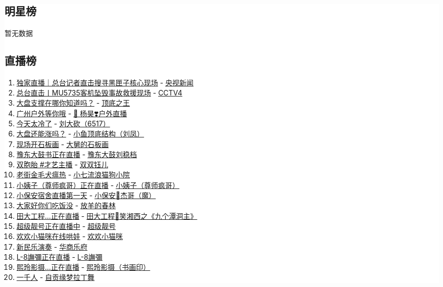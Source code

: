 ## 明星榜

暂无数据

## 直播榜

1. [独家直播｜总台记者直击搜寻黑匣子核心现场](https://webcast.amemv.com/webcast/reflow/7077578056566623013) - [央视新闻](https://www.iesdouyin.com/share/user/66598046050?sec_uid=MS4wLjABAAAAgq8cb7cn9ByhZbmx-XQDdRTvFzmJeBBXOUO4QflP96M)
1. [总台直击丨MU5735客机坠毁事故救援现场](https://webcast.amemv.com/webcast/reflow/7077621483773725470) - [CCTV4](https://www.iesdouyin.com/share/user/85677683535?sec_uid=MS4wLjABAAAAVOjfu_XLA6cwor9VIf4YzD32_CpGg7P6fKJYxsXUT6s)
1. [大盘支撑在哪你知道吗？](https://webcast.amemv.com/webcast/reflow/7077892402895211304) - [顶底之王](https://www.iesdouyin.com/share/user/94476833486?sec_uid=MS4wLjABAAAAHmobeOS2SDGxmXDIHVD1ze8ZmSQFYhKsOCsn_1bCpOU)
1. [广州户外等你哦](https://webcast.amemv.com/webcast/reflow/7077891676334312229) - [🌈 杨昊❣️户外直播](https://www.iesdouyin.com/share/user/2393007318644832?sec_uid=MS4wLjABAAAAOtZnpYgDv7v9zpq3xKWa9IyOqILSMXjjvMC-YP9pe3CgA8afMncYuRZCx3lxP5fx)
1. [今天太冷了](https://webcast.amemv.com/webcast/reflow/7077880388623780621) - [刘大砍（6517）](https://www.iesdouyin.com/share/user/59105492020?sec_uid=MS4wLjABAAAAm86O2IfLT1PgavtD_YQz_H9gQkwvpE3fvFAt5DasEAY)
1. [大盘还能涨吗？](https://webcast.amemv.com/webcast/reflow/7077877629306850056) - [小鱼顶底结构（刘凤）](https://www.iesdouyin.com/share/user/3114247789477963?sec_uid=MS4wLjABAAAAb9uM-x5r_uTgHuDgureIgsp1dMV4Oie70yCfpdMZdSK7_mrepVWSAXiAYXPXMvjS)
1. [现场开石板画](https://webcast.amemv.com/webcast/reflow/7077890564485548832) - [大舅的石板画](https://www.iesdouyin.com/share/user/2709661773730333?sec_uid=MS4wLjABAAAANeV--vv3vyhc37Ays1QWYs-ZzVD_4f4HNqPoUM5SW7j3ejQqRc1zezNq0iafdCGp)
1. [豫东大鼓书正在直播](https://webcast.amemv.com/webcast/reflow/7077887130147539719) - [豫东大鼓刘稳档](https://www.iesdouyin.com/share/user/105571492563?sec_uid=MS4wLjABAAAA9jHMXPe074AWj9JCgtS3laT5blSmWt79WHYEAjM6LOE)
1. [双胞胎  #才艺主播](https://webcast.amemv.com/webcast/reflow/7077894800124791583) - [双双钰儿](https://www.iesdouyin.com/share/user/58695541908?sec_uid=MS4wLjABAAAANTpfdoETQvZcZf74ta-lcZdUXUhgMGfVk1FKGMJDtRs)
1. [老街金毛犬瘟热](https://webcast.amemv.com/webcast/reflow/7077879178107931407) - [小七流浪猫狗小院](https://www.iesdouyin.com/share/user/68687243606?sec_uid=MS4wLjABAAAAGNogtvWLdX57OUvzS620lbza_dw8iNfu7Rs380opfl4)
1. [小姨子（尊师疯哥）正在直播](https://webcast.amemv.com/webcast/reflow/7077878727052430114) - [小姨子（尊师疯哥）](https://www.iesdouyin.com/share/user/93646887318?sec_uid=MS4wLjABAAAAkSHZrSdf7L_YZYOQefYIgjPNEX9kqNXygTAaMFvW2L4)
1. [小保安宿舍直播第一天](https://webcast.amemv.com/webcast/reflow/7077898192893168397) - [小保安🎤杰哥（魔）](https://www.iesdouyin.com/share/user/3167019726815067?sec_uid=MS4wLjABAAAALx1NDAfkExFVaL0Y9EvWRBcp6g3ol3Ku2KXLhJ_esmSGEKNA5k2eXkKJMsKeS4e7)
1. [大家好你们吃饭没](https://webcast.amemv.com/webcast/reflow/7077895736565697318) - [放羊的春林](https://www.iesdouyin.com/share/user/67134549628?sec_uid=MS4wLjABAAAAApAqNjgsGJx-HFMpHLK-5P5R--_BDKxN1FJ2tZofOzo)
1. [田大工程...正在直播](https://webcast.amemv.com/webcast/reflow/7077874368612698887) - [田大工程💫笑湘西之《九个潭洞主》](https://www.iesdouyin.com/share/user/2396587620576995?sec_uid=MS4wLjABAAAA4cHRinjJSxsthqnP7ekTCDZzCsrT66favrzfYbC8Fg3nfjzilFLE-ae1VQ4tlFeh)
1. [超级靓号正在直播中](https://webcast.amemv.com/webcast/reflow/7077677345322142479) - [超级靓号](https://www.iesdouyin.com/share/user/67649902942?sec_uid=MS4wLjABAAAAzjMd2qzthN4xcSnY1p7HKqdIgl-oIIhtBmKeT_dArNI)
1. [欢欢小猫咪在线哄娃](https://webcast.amemv.com/webcast/reflow/7077784485265279758) - [欢欢小猫咪](https://www.iesdouyin.com/share/user/2466946238651676?sec_uid=MS4wLjABAAAARWvT8wrrlOgNMaeslZIHDWASmDz0-m1ewj04BAHB-V3JjHjvAstqI2xChJeP6C2R)
1. [新民乐演奏](https://webcast.amemv.com/webcast/reflow/7077869744166030114) - [华商乐府](https://www.iesdouyin.com/share/user/3206592700361200?sec_uid=MS4wLjABAAAAJGdaBFDwFapptTSeXz2j26sRMemnmu-A4ecaQzVzGxq_zgyzzVLTfyIaujwQx1AH)
1. [L-8譕彌正在直播](https://webcast.amemv.com/webcast/reflow/7077898848668060447) - [L-8譕彌](https://www.iesdouyin.com/share/user/3386973863027853?sec_uid=MS4wLjABAAAAqNoixpesmvqjuemmRo9Ki7qREzJX7V0YF-RzD7EdUchpO6HSu18vRlh-sFhOEsJ0)
1. [熙玲影摄...正在直播](https://webcast.amemv.com/webcast/reflow/7077893740718852900) - [熙玲影摄（书画印）](https://www.iesdouyin.com/share/user/1358644549528488?sec_uid=MS4wLjABAAAASTmxAsnfPScr1pmWHAb0W1uIOAccwnfiF6dII9ck0LGk4TrwMBeZ_lhX-dXkeUVg)
1. [一千人](https://webcast.amemv.com/webcast/reflow/7077893102312196875) - [自贡缘梦拉丁舞](https://www.iesdouyin.com/share/user/58360468082?sec_uid=MS4wLjABAAAAqPLaZpzMmFLAOtbX8jTi09CChPKjG3YsU09wnuo_6v8)